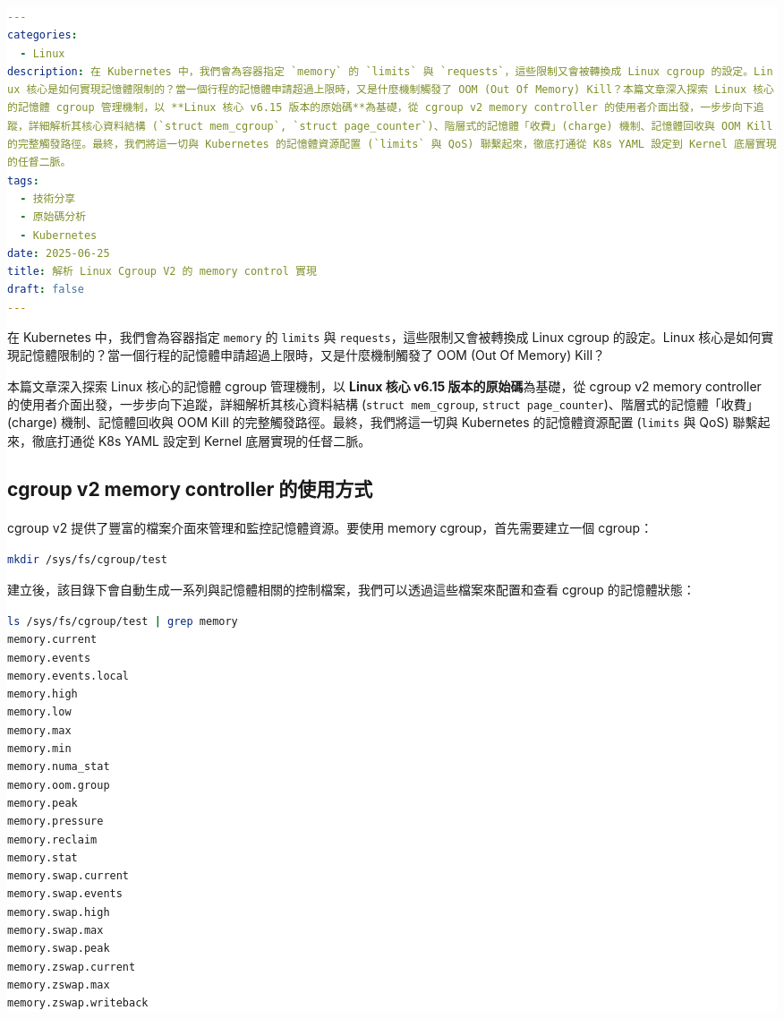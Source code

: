 ```yaml
---
categories:
  - Linux
description: 在 Kubernetes 中，我們會為容器指定 `memory` 的 `limits` 與 `requests`，這些限制又會被轉換成 Linux cgroup 的設定。Linux 核心是如何實現記憶體限制的？當一個行程的記憶體申請超過上限時，又是什麼機制觸發了 OOM (Out Of Memory) Kill？本篇文章深入探索 Linux 核心的記憶體 cgroup 管理機制，以 **Linux 核心 v6.15 版本的原始碼**為基礎，從 cgroup v2 memory controller 的使用者介面出發，一步步向下追蹤，詳細解析其核心資料結構 (`struct mem_cgroup`, `struct page_counter`)、階層式的記憶體「收費」(charge) 機制、記憶體回收與 OOM Kill 的完整觸發路徑。最終，我們將這一切與 Kubernetes 的記憶體資源配置 (`limits` 與 QoS) 聯繫起來，徹底打通從 K8s YAML 設定到 Kernel 底層實現的任督二脈。
tags:
  - 技術分享
  - 原始碼分析
  - Kubernetes
date: 2025-06-25
title: 解析 Linux Cgroup V2 的 memory control 實現
draft: false
---
```

在 Kubernetes 中，我們會為容器指定 `memory` 的 `limits` 與 `requests`，這些限制又會被轉換成 Linux cgroup 的設定。Linux 核心是如何實現記憶體限制的？當一個行程的記憶體申請超過上限時，又是什麼機制觸發了 OOM (Out Of Memory) Kill？ 

本篇文章深入探索 Linux 核心的記憶體 cgroup 管理機制，以 **Linux 核心 v6.15 版本的原始碼**為基礎，從 cgroup v2 memory controller 的使用者介面出發，一步步向下追蹤，詳細解析其核心資料結構 (`struct mem_cgroup`, `struct page_counter`)、階層式的記憶體「收費」(charge) 機制、記憶體回收與 OOM Kill 的完整觸發路徑。最終，我們將這一切與 Kubernetes 的記憶體資源配置 (`limits` 與 QoS) 聯繫起來，徹底打通從 K8s YAML 設定到 Kernel 底層實現的任督二脈。



## **cgroup v2 memory controller 的使用方式**

cgroup v2 提供了豐富的檔案介面來管理和監控記憶體資源。要使用 memory cgroup，首先需要建立一個 cgroup：

```bash
mkdir /sys/fs/cgroup/test
```

建立後，該目錄下會自動生成一系列與記憶體相關的控制檔案，我們可以透過這些檔案來配置和查看 cgroup 的記憶體狀態：

```bash
ls /sys/fs/cgroup/test | grep memory
memory.current
memory.events
memory.events.local
memory.high
memory.low
memory.max
memory.min
memory.numa_stat
memory.oom.group
memory.peak
memory.pressure
memory.reclaim
memory.stat
memory.swap.current
memory.swap.events
memory.swap.high
memory.swap.max
memory.swap.peak
memory.zswap.current
memory.zswap.max
memory.zswap.writeback
```
